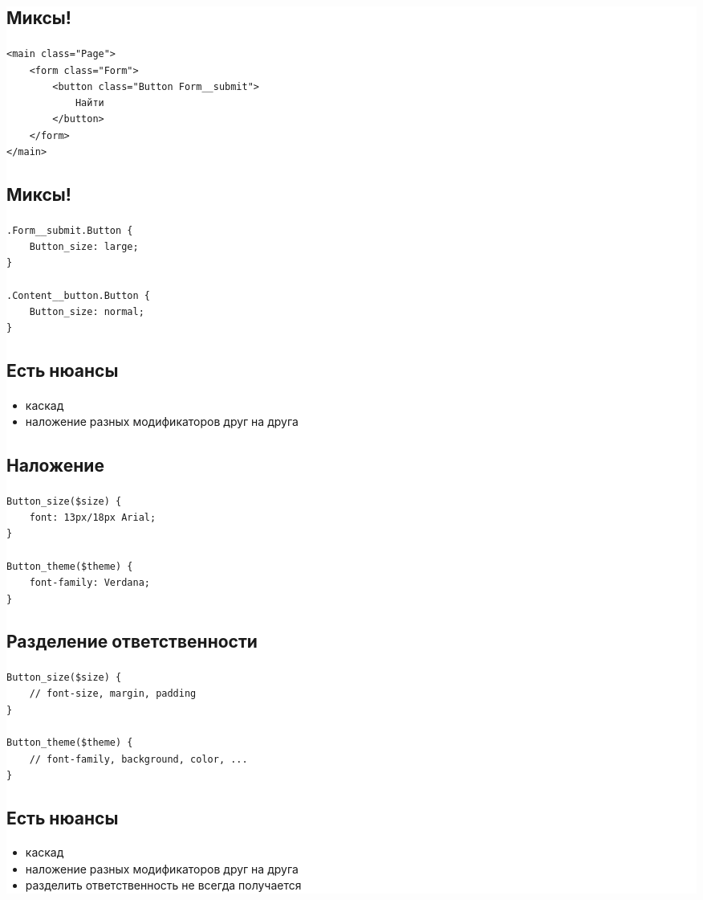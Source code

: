 ## Миксы!
~~~
<main class="Page">
    <form class="Form">
        <button class="Button Form__submit">
            Найти
        </button>
    </form>
</main>
~~~

## Миксы!
~~~
.Form__submit.Button {
    Button_size: large;
}

.Content__button.Button {
    Button_size: normal;
}
~~~

## Есть нюансы
* каскад
* наложение разных модификаторов друг на друга

## Наложение
~~~
Button_size($size) {
    font: 13px/18px Arial;
}

Button_theme($theme) {
    font-family: Verdana;
}
~~~

## Разделение ответственности
~~~
Button_size($size) {
    // font-size, margin, padding
}

Button_theme($theme) {
    // font-family, background, color, ...
}
~~~

## Есть нюансы
* каскад
* наложение разных модификаторов друг на друга
* разделить ответственность не всегда получается
